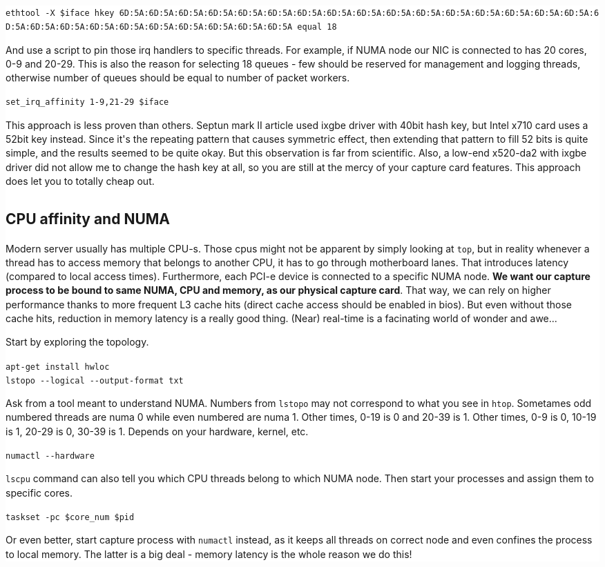 ```
ethtool -X $iface hkey 6D:5A:6D:5A:6D:5A:6D:5A:6D:5A:6D:5A:6D:5A:6D:5A:6D:5A:6D:5A:6D:5A:6D:5A:6D:5A:6D:5A:6D:5A:6D:5A:6D:5A:6D:5A:6D:5A:6D:5A:6D:5A:6D:5A:6D:5A:6D:5A:6D:5A:6D:5A equal 18
```

And use a script to pin those irq handlers to specific threads. For example, if NUMA node our NIC is connected to has 20 cores, 0-9 and 20-29. This is also the reason for selecting 18 queues - few should be reserved for management and logging threads, otherwise number of queues should be equal to number of packet workers.

```
set_irq_affinity 1-9,21-29 $iface
```

This approach is less proven than others. Septun mark II article used ixgbe driver with 40bit hash key, but Intel x710 card uses a 52bit key instead. Since it's the repeating pattern that causes symmetric effect, then extending that pattern to fill 52 bits is quite simple, and the results seemed to be quite okay. But this observation is far from scientific. Also, a low-end x520-da2 with ixgbe driver did not allow me to change the hash key at all, so you are still at the mercy of your capture card features. This approach does let you to totally cheap out.

## CPU affinity and NUMA

Modern server usually has multiple CPU-s. Those cpus might not be apparent by simply looking at `top`, but in reality whenever a thread has to access memory that belongs to another CPU, it has to go through motherboard lanes. That introduces latency (compared to local access times). Furthermore, each PCI-e device is connected to a specific NUMA node. **We want our capture process to be bound to same NUMA, CPU and memory, as our physical capture card**. That way, we can rely on higher performance thanks to more frequent L3 cache hits (direct cache access should be enabled in bios). But even without those cache hits, reduction in memory latency is a really good thing. (Near) real-time is a facinating world of wonder and awe...

Start by exploring the topology.

```
apt-get install hwloc
lstopo --logical --output-format txt
```

Ask from a tool meant to understand NUMA. Numbers from `lstopo` may not correspond to what you see in `htop`. Sometames odd numbered threads are numa 0 while even numbered are numa 1. Other times, 0-19 is 0 and 20-39 is 1. Other times, 0-9 is 0, 10-19 is 1, 20-29 is 0, 30-39 is 1. Depends on your hardware, kernel, etc.

```
numactl --hardware
```

`lscpu` command can also tell you which CPU threads belong to which NUMA node. Then start your processes and assign them to specific cores.

```
taskset -pc $core_num $pid
```

Or even better, start capture process with `numactl` instead, as it keeps all threads on correct node and even confines the process to local memory. The latter is a big deal - memory latency is the whole reason we do this!
